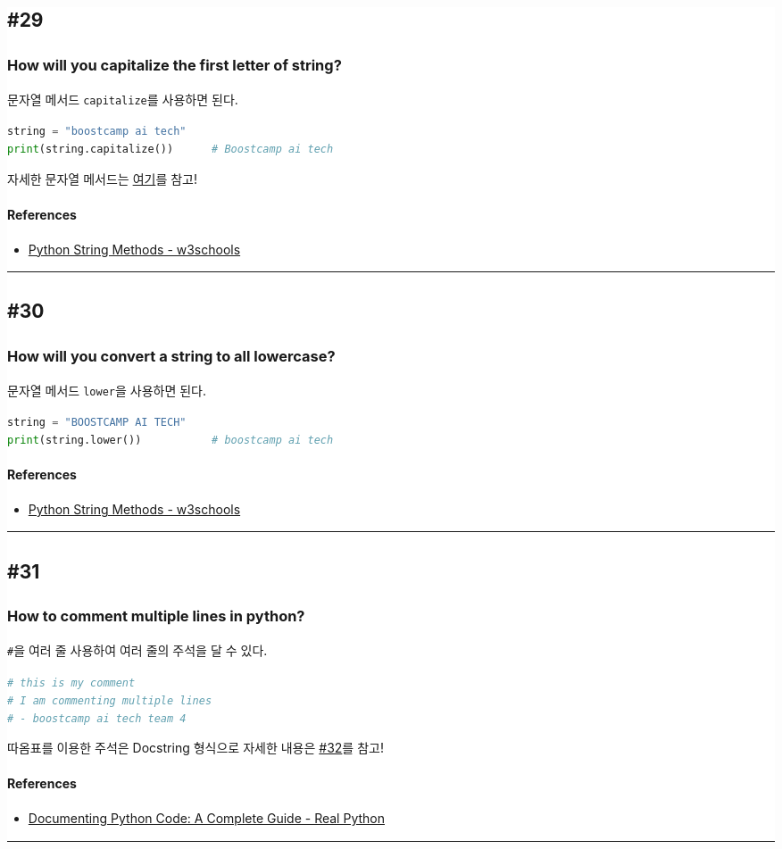 
## #29

### How will you capitalize the first letter of string?

문자열 메서드 `capitalize`를 사용하면 된다.

```python
string = "boostcamp ai tech"
print(string.capitalize())      # Boostcamp ai tech
```

자세한 문자열 메서드는 [여기](https://www.w3schools.com/python/python_ref_string.asp)를 참고!

#### References

- [Python String Methods - w3schools](https://www.w3schools.com/python/python_ref_string.asp)

---

## #30

### How will you convert a string to all lowercase?

문자열 메서드 `lower`을 사용하면 된다.

```python
string = "BOOSTCAMP AI TECH"
print(string.lower())           # boostcamp ai tech
```

#### References

- [Python String Methods - w3schools](https://www.w3schools.com/python/python_ref_string.asp)

---

## #31

### How to comment multiple lines in python?

`#`을 여러 줄 사용하여 여러 줄의 주석을 달 수 있다.

```python
# this is my comment
# I am commenting multiple lines
# - boostcamp ai tech team 4
```

따옴표를 이용한 주석은 Docstring 형식으로 자세한 내용은 [#32](#32)를 참고!

#### References

- [Documenting Python Code: A Complete Guide - Real Python](https://realpython.com/documenting-python-code/)

---